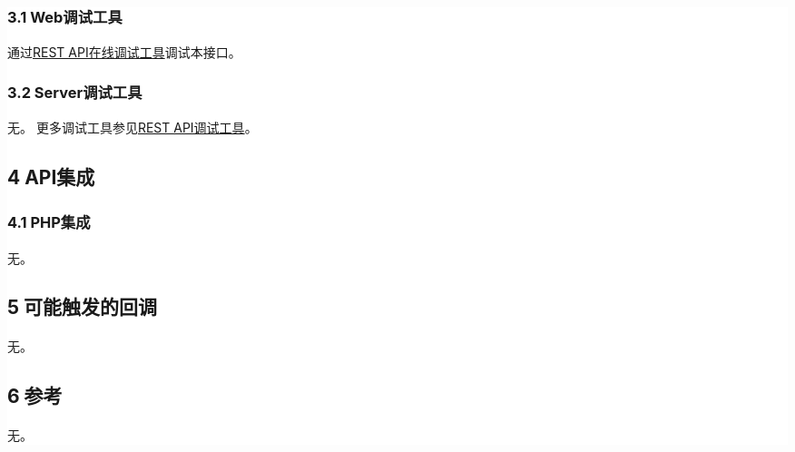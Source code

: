 ### 3.1 Web调试工具 

通过[REST API在线调试工具](http://avc.qcloud.com/wiki2.0/im/APITester/APITester.html#v4/openconfigsvr/getappinfo)调试本接口。 

### 3.2 Server调试工具 

无。
更多调试工具参见[REST API调试工具](/doc/product/269/REST%20API简介#5-rest-api.E8.B0.83.E8.AF.95.E5.B7.A5.E5.85.B7)。

## 4 API集成 

### 4.1 PHP集成 

无。

## 5 可能触发的回调 

无。

## 6 参考 

无。


